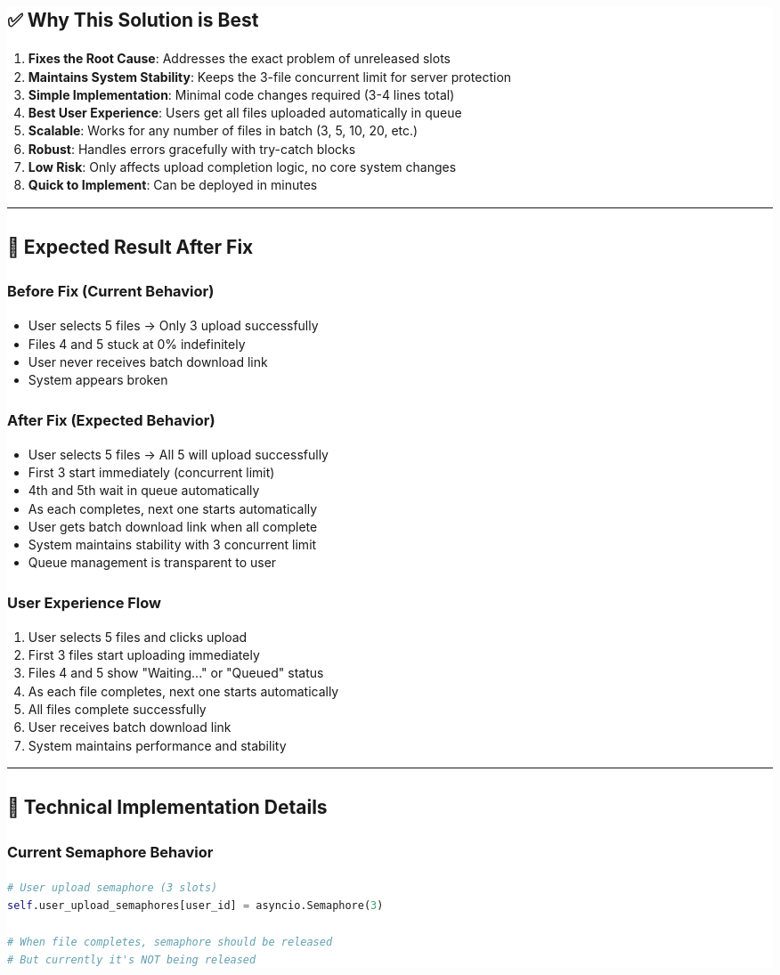 ## ✅ **Why This Solution is Best**

1. **Fixes the Root Cause**: Addresses the exact problem of unreleased slots
2. **Maintains System Stability**: Keeps the 3-file concurrent limit for server protection
3. **Simple Implementation**: Minimal code changes required (3-4 lines total)
4. **Best User Experience**: Users get all files uploaded automatically in queue
5. **Scalable**: Works for any number of files in batch (3, 5, 10, 20, etc.)
6. **Robust**: Handles errors gracefully with try-catch blocks
7. **Low Risk**: Only affects upload completion logic, no core system changes
8. **Quick to Implement**: Can be deployed in minutes

---

## 🎯 **Expected Result After Fix**

### **Before Fix (Current Behavior)**
- User selects 5 files → Only 3 upload successfully
- Files 4 and 5 stuck at 0% indefinitely
- User never receives batch download link
- System appears broken

### **After Fix (Expected Behavior)**
- User selects 5 files → All 5 will upload successfully
- First 3 start immediately (concurrent limit)
- 4th and 5th wait in queue automatically
- As each completes, next one starts automatically
- User gets batch download link when all complete
- System maintains stability with 3 concurrent limit
- Queue management is transparent to user

### **User Experience Flow**
1. User selects 5 files and clicks upload
2. First 3 files start uploading immediately
3. Files 4 and 5 show "Waiting..." or "Queued" status
4. As each file completes, next one starts automatically
5. All files complete successfully
6. User receives batch download link
7. System maintains performance and stability

---

## 🔧 **Technical Implementation Details**

### **Current Semaphore Behavior**
```python
# User upload semaphore (3 slots)
self.user_upload_semaphores[user_id] = asyncio.Semaphore(3)

# When file completes, semaphore should be released
# But currently it's NOT being released
```
